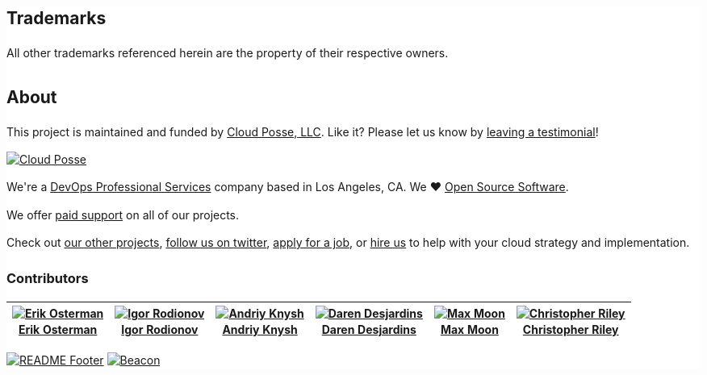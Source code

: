 







## Trademarks

All other trademarks referenced herein are the property of their respective owners.

## About

This project is maintained and funded by [Cloud Posse, LLC][website]. Like it? Please let us know by [leaving a testimonial][testimonial]!

[![Cloud Posse][logo]][website]

We're a [DevOps Professional Services][hire] company based in Los Angeles, CA. We ❤️  [Open Source Software][we_love_open_source].

We offer [paid support][commercial_support] on all of our projects.  

Check out [our other projects][github], [follow us on twitter][twitter], [apply for a job][jobs], or [hire us][hire] to help with your cloud strategy and implementation.



### Contributors

|  [![Erik Osterman][osterman_avatar]][osterman_homepage]<br/>[Erik Osterman][osterman_homepage] | [![Igor Rodionov][goruha_avatar]][goruha_homepage]<br/>[Igor Rodionov][goruha_homepage] | [![Andriy Knysh][aknysh_avatar]][aknysh_homepage]<br/>[Andriy Knysh][aknysh_homepage] | [![Daren Desjardins][darend_avatar]][darend_homepage]<br/>[Daren Desjardins][darend_homepage] | [![Max Moon][MoonMoon1919_avatar]][MoonMoon1919_homepage]<br/>[Max Moon][MoonMoon1919_homepage] | [![Christopher Riley][christopherriley_avatar]][christopherriley_homepage]<br/>[Christopher Riley][christopherriley_homepage] |
|---|---|---|---|---|---|

  [osterman_homepage]: https://github.com/osterman
  [osterman_avatar]: https://img.cloudposse.com/150x150/https://github.com/osterman.png
  [goruha_homepage]: https://github.com/goruha
  [goruha_avatar]: https://img.cloudposse.com/150x150/https://github.com/goruha.png
  [aknysh_homepage]: https://github.com/aknysh
  [aknysh_avatar]: https://img.cloudposse.com/150x150/https://github.com/aknysh.png
  [darend_homepage]: https://github.com/darend
  [darend_avatar]: https://img.cloudposse.com/150x150/https://github.com/darend.png
  [MoonMoon1919_homepage]: https://github.com/MoonMoon1919
  [MoonMoon1919_avatar]: https://img.cloudposse.com/150x150/https://github.com/MoonMoon1919.png
  [christopherriley_homepage]: https://github.com/christopherriley
  [christopherriley_avatar]: https://img.cloudposse.com/150x150/https://github.com/christopherriley.png



[![README Footer][readme_footer_img]][readme_footer_link]
[![Beacon][beacon]][website]

  [logo]: https://cloudposse.com/logo-300x69.svg
  [docs]: https://cpco.io/docs
  [website]: https://cpco.io/homepage
  [github]: https://cpco.io/github
  [jobs]: https://cpco.io/jobs
  [hire]: https://cpco.io/hire
  [slack]: https://cpco.io/slack
  [linkedin]: https://cpco.io/linkedin
  [twitter]: https://cpco.io/twitter
  [testimonial]: https://cpco.io/leave-testimonial
  [newsletter]: https://cpco.io/newsletter
  [email]: https://cpco.io/email
  [commercial_support]: https://cpco.io/commercial-support
  [we_love_open_source]: https://cpco.io/we-love-open-source
  [module_development]: https://cpco.io/module-development
  [terraform_modules]: https://cpco.io/terraform-modules
  [readme_header_img]: https://cloudposse.com/readme/header/img?repo=cloudposse/terraform-aws-elasticache-redis
  [readme_header_link]: https://cloudposse.com/readme/header/link?repo=cloudposse/terraform-aws-elasticache-redis
  [readme_footer_img]: https://cloudposse.com/readme/footer/img?repo=cloudposse/terraform-aws-elasticache-redis
  [readme_footer_link]: https://cloudposse.com/readme/footer/link?repo=cloudposse/terraform-aws-elasticache-redis
  [readme_commercial_support_img]: https://cloudposse.com/readme/commercial-support/img?repo=cloudposse/terraform-aws-elasticache-redis
  [readme_commercial_support_link]: https://cloudposse.com/readme/commercial-support/link?repo=cloudposse/terraform-aws-elasticache-redis
  [share_twitter]: https://twitter.com/intent/tweet/?text=terraform-aws-elasticache-redis&url=https://github.com/cloudposse/terraform-aws-elasticache-redis
  [share_linkedin]: https://www.linkedin.com/shareArticle?mini=true&title=terraform-aws-elasticache-redis&url=https://github.com/cloudposse/terraform-aws-elasticache-redis
  [share_reddit]: https://reddit.com/submit/?url=https://github.com/cloudposse/terraform-aws-elasticache-redis
  [share_facebook]: https://facebook.com/sharer/sharer.php?u=https://github.com/cloudposse/terraform-aws-elasticache-redis
  [share_googleplus]: https://plus.google.com/share?url=https://github.com/cloudposse/terraform-aws-elasticache-redis
  [share_email]: mailto:?subject=terraform-aws-elasticache-redis&body=https://github.com/cloudposse/terraform-aws-elasticache-redis
  [beacon]: https://ga-beacon.cloudposse.com/UA-76589703-4/cloudposse/terraform-aws-elasticache-redis?pixel&cs=github&cm=readme&an=terraform-aws-elasticache-redis

